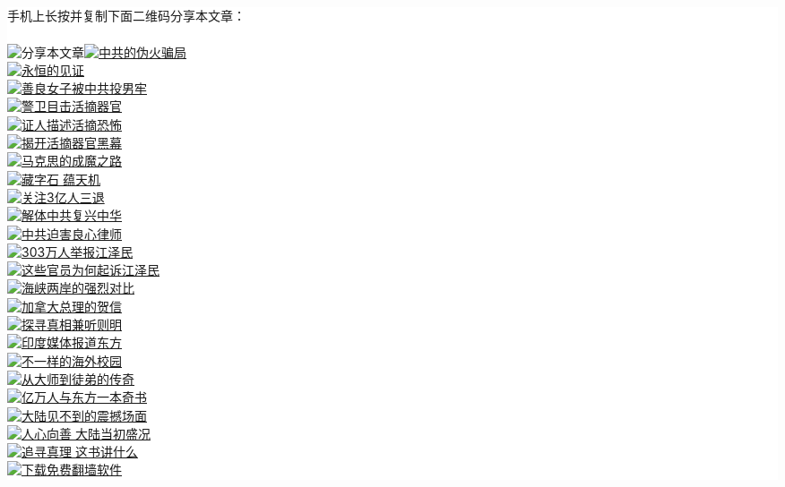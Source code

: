 ####
手机上长按并复制下面二维码分享本文章：<br><br><img src="http://d1p1.ip.zn2.us/v.php?action=qrcode&url=https://github.com/mprjd2205/djy/blob/master/gb/19/11/9/n11644586.md%231" title="分享本文章"></td><td VALIGN=TOP><a href="https://github.com/mprjd2205/djy/blob/master/gb/16/1/21/n4622075.md?dfh#1" target="_blank"><img src="https://gitlab.com/szzdlab/djy/raw/master/gb/300/wei-f1.jpg" title="中共的伪火骗局"  alt="中共的伪火骗局"></a><br><a href="https://github.com/mprjd2205/www/blob/master/README.md?dfh#9" target="_blank"><img src="https://gitlab.com/szzdlab/djy/raw/master/gb/300/yong-h.jpg" title="永恒的见证"  alt="永恒的见证"></a><br><a href="https://github.com/mprjd2205/djy/blob/master/gb/13/9/29/n3974789.md?dfh#1" target="_blank"><img src="https://gitlab.com/szzdlab/djy/raw/master/gb/300/shang-lnz.jpg" title="善良女子被中共投男牢"  alt="善良女子被中共投男牢"></a><br><a href="https://github.com/mprjd2205/djy/blob/master/gb/16/3/16/n4663449.md?dfh#1" target="_blank"><img src="https://gitlab.com/szzdlab/djy/raw/master/gb/300/huo-z3.jpg" title="警卫目击活摘器官"  alt="警卫目击活摘器官"></a><br><a href="https://github.com/mprjd2205/djy/blob/master/gb/16/8/7/n8177641.md?dfh#1" target="_blank"><img src="https://gitlab.com/szzdlab/djy/raw/master/gb/300/huo-z4.jpg" title="证人描述活摘恐怖"  alt="证人描述活摘恐怖"></a><br><a href="https://github.com/mprjd2205/djy/blob/master/gb/10/4/19/n2881569.md?dfh#1" target="_blank"><img src="https://gitlab.com/szzdlab/djy/raw/master/gb/300/huo-z1.jpg" title="揭开活摘器官黑幕"  alt="揭开活摘器官黑幕"></a><br><a href="https://github.com/mprjd2205/djy/blob/master/gb/10/11/7/n3077476.md?dfh#1" target="_blank"><img src="https://gitlab.com/szzdlab/djy/raw/master/gb/300/ma-ks.jpg" title="马克思的成魔之路"  alt="马克思的成魔之路"></a><br><a href="https://github.com/mprjd2205/djy/blob/master/gb/14/6/9/n4173977.md?dfh#1" target="_blank"><img src="https://gitlab.com/szzdlab/djy/raw/master/gb/300/chang-zs.jpg" title="藏字石 蕴天机"  alt="藏字石 蕴天机"></a><br><a href="https://github.com/mprjd2205/djy/blob/master/gb/18/5/10/n10381511.md?dfh#1" target="_blank"><img src="https://gitlab.com/szzdlab/djy/raw/master/gb/300/st1.jpg" title="关注3亿人三退"  alt="关注3亿人三退"></a><br><a href="https://github.com/mprjd2205/djy/blob/master/gb/18/3/21/n10237682.md?dfh#1" target="_blank"><img src="https://gitlab.com/szzdlab/djy/raw/master/gb/300/jie-t.jpg" title="解体中共复兴中华"  alt="解体中共复兴中华"></a><br><a href="https://github.com/mprjd2205/djy/blob/master/gb/9/2/9/n2422991.md?dfh#1" target="_blank"><img src="https://gitlab.com/szzdlab/djy/raw/master/gb/300/gao-zs.jpg" title="中共迫害良心律师"  alt="中共迫害良心律师"></a><br><a href="https://github.com/mprjd2205/djy/blob/master/gb/18/12/9/n10900044.md?dfh#1" target="_blank"><img src="https://gitlab.com/szzdlab/djy/raw/master/gb/300/sj1.jpg" title="303万人举报江泽民"  alt="303万人举报江泽民"></a><br><a href="https://github.com/mprjd2205/djy/blob/master/gb/18/8/28/n10672014.md?dfh#1" target="_blank"><img src="https://gitlab.com/szzdlab/djy/raw/master/gb/300/sj2.jpg" title="这些官员为何起诉江泽民"  alt="这些官员为何起诉江泽民"></a><br><a href="https://github.com/mprjd2205/djy/blob/master/gb/8/12/18/n2367165.md?dfh#1" target="_blank"><img src="https://gitlab.com/szzdlab/djy/raw/master/gb/300/liangan.jpg" title="海峡两岸的强烈对比"  alt="海峡两岸的强烈对比"></a><br><a href="https://github.com/mprjd2205/djy/blob/master/gb/15/5/5/n4427238.md?dfh#1" target="_blank"><img src="https://gitlab.com/szzdlab/djy/raw/master/gb/300/jia-ndzl.jpg" title="加拿大总理的贺信"  alt="加拿大总理的贺信"></a><br><a href="https://github.com/mprjd2205/djy/blob/master/gb/11/6/17/n3289382.md?dfh#1" target="_blank"><img src="https://gitlab.com/szzdlab/djy/raw/master/gb/300/xiao-wd.jpg" title="探寻真相兼听则明"  alt="探寻真相兼听则明"></a><br>
<a href="https://github.com/mprjd2205/djy/blob/master/gb/18/10/27/n10812623.md?dfh#1" target="_blank"><img src="https://gitlab.com/szzdlab/djy/raw/master/gb/300/yindu.jpg" title="印度媒体报道东方"  alt="印度媒体报道东方"></a><br><a href="https://github.com/mprjd2205/djy/blob/master/gb/18/6/9/n10469652.md?dfh#1" target="_blank"><img src="https://gitlab.com/szzdlab/djy/raw/master/gb/300/xie-j.jpg" title="不一样的海外校园"  alt="不一样的海外校园"></a><br><a href="https://github.com/mprjd2205/djy/blob/master/gb/7/4/5/n1669415.md?dfh#1" target="_blank"><img src="https://gitlab.com/szzdlab/djy/raw/master/gb/300/li-up.jpg" title="从大师到徒弟的传奇"  alt="从大师到徒弟的传奇"></a><br><a href="https://github.com/mprjd2205/djy/blob/master/gb/17/5/26/n9191512.md?dfh#1" target="_blank"><img src="https://gitlab.com/szzdlab/djy/raw/master/gb/300/zfl2.jpg" title="亿万人与东方一本奇书"  alt="亿万人与东方一本奇书"></a><br><a href="https://github.com/mprjd2205/djy/blob/master/gb/13/11/27/n4020290.md?dfh#1" target="_blank"><img src="https://gitlab.com/szzdlab/djy/raw/master/gb/300/zhen-h.jpg" title="大陆见不到的震撼场面"  alt="大陆见不到的震撼场面"></a><br><a href="https://github.com/mprjd2205/djy/blob/master/gb/15/7/17/n4482910.md?dfh#1" target="_blank"><img src="https://gitlab.com/szzdlab/djy/raw/master/gb/300/dalu-sk.jpg" title="人心向善 大陆当初盛况"  alt="人心向善 大陆当初盛况"></a><br><a href="https://github.com/mprjd2205/djy/blob/master/gb/9/10/15/n2689419.md?dfh#1" target="_blank"><img src="https://gitlab.com/szzdlab/djy/raw/master/gb/300/zfl1.jpg" title="追寻真理 这书讲什么"  alt="追寻真理 这书讲什么"></a><br><a href="https://github.com/mprjd2205/www/blob/master/README.md?dfh#1" target="_blank"><img src="https://gitlab.com/szzdlab/djy/raw/master/gb/300/fq1.jpg" title="下载免费翻墙软件"  alt="下载免费翻墙软件"></a><br></td></tr></table>
